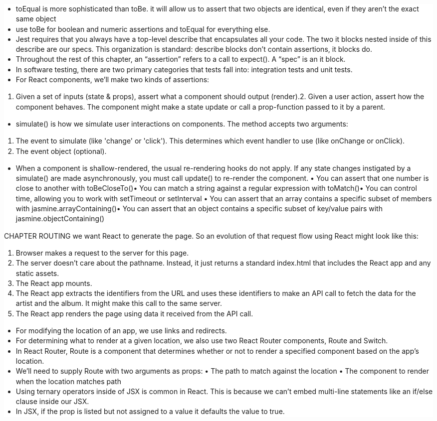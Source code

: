 - toEqual is more sophisticated than toBe. it will
  allow us to assert that two objects are identical, even if they aren’t the exact same object
- use toBe for boolean and numeric assertions and toEqual for everything else.
- Jest requires that you always have a top-level describe that encapsulates all your code. The two it blocks nested inside of this describe are our specs. This organization is standard: describe blocks don’t contain assertions, it blocks do.
- Throughout the rest of this chapter, an “assertion” refers to a call to expect(). A “spec” is an it block.
- In software testing, there are two primary categories that tests fall into: integration tests and unit tests.
- For React components, we’ll make two kinds of assertions:

1. Given a set of inputs (state & props), assert what a component should output (render).2. Given a user action, assert how the component behaves. The component might make a state
   update or call a prop-function passed to it by a parent.

- simulate() is how we simulate user interactions on components. The method accepts two arguments:

1. The event to simulate (like 'change' or 'click'). This determines which event handler to use (like onChange or onClick).
2. The event object (optional).
- When a component is shallow-rendered, the usual re-rendering hooks do not apply. If any state changes instigated by a simulate() are made asynchronously, you must call update() to re-render the component. 
• You can assert that one number is close to another with toBeCloseTo()• You can match a string against a regular expression with toMatch()• You can control time, allowing you to work with setTimeout or setInterval 
• You can assert that an array contains a specific subset of members with jasmine.arrayContaining()• You can assert that an object contains a specific subset of key/value pairs with jasmine.objectContaining() 

CHAPTER ROUTING
we want React to generate the page. So an evolution of that request flow using React might look like this: 
1. Browser makes a request to the server for this page. 
2. The server doesn’t care about the pathname. Instead, it just returns a standard index.html that includes the React app and any static assets. 
3. The React app mounts. 
4. The React app extracts the identifiers from the URL and uses these identifiers to make an API call to fetch the data for the artist and the album. It might make this call to the same server. 
5. The React app renders the page using data it received from the API call. 
- For modifying the location of an app, we use links and redirects. 
- For determining what to render at a given location, we also use two React Router components, Route and Switch. 
- In React Router, Route is a component that determines whether or not to render a specified component based on the app’s location. 
- We’ll need to supply Route with two arguments as props: 
• The path to match against the location 
• The component to render when the location matches path
- Using ternary operators inside of JSX is common in React. This is because we can’t embed multi-line statements like an if/else clause inside our JSX. 
- In JSX, if the prop is listed but not assigned to a value it defaults the value to true. 